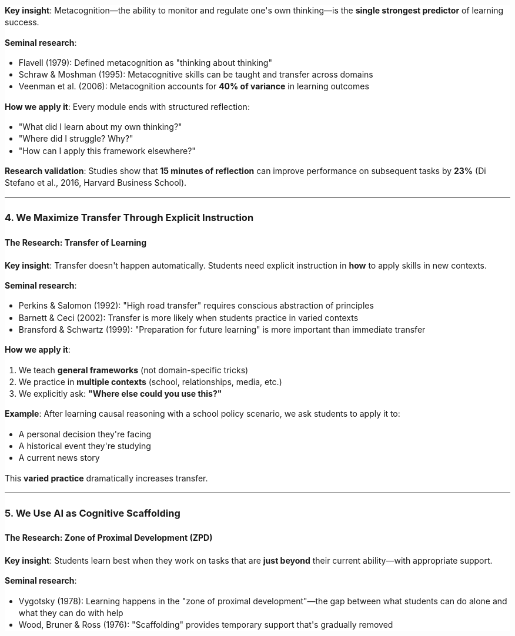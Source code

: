 **Key insight**: Metacognition—the ability to monitor and regulate one's own thinking—is the **single strongest predictor** of learning success.

**Seminal research**:
- Flavell (1979): Defined metacognition as "thinking about thinking"
- Schraw & Moshman (1995): Metacognitive skills can be taught and transfer across domains
- Veenman et al. (2006): Metacognition accounts for **40% of variance** in learning outcomes

**How we apply it**: Every module ends with structured reflection:
- "What did I learn about my own thinking?"
- "Where did I struggle? Why?"
- "How can I apply this framework elsewhere?"

**Research validation**: Studies show that **15 minutes of reflection** can improve performance on subsequent tasks by **23%** (Di Stefano et al., 2016, Harvard Business School).

---

### 4. We Maximize Transfer Through Explicit Instruction

#### The Research: Transfer of Learning

**Key insight**: Transfer doesn't happen automatically. Students need explicit instruction in **how** to apply skills in new contexts.

**Seminal research**:
- Perkins & Salomon (1992): "High road transfer" requires conscious abstraction of principles
- Barnett & Ceci (2002): Transfer is more likely when students practice in varied contexts
- Bransford & Schwartz (1999): "Preparation for future learning" is more important than immediate transfer

**How we apply it**:
1. We teach **general frameworks** (not domain-specific tricks)
2. We practice in **multiple contexts** (school, relationships, media, etc.)
3. We explicitly ask: **"Where else could you use this?"**

**Example**: After learning causal reasoning with a school policy scenario, we ask students to apply it to:
- A personal decision they're facing
- A historical event they're studying
- A current news story

This **varied practice** dramatically increases transfer.

---

### 5. We Use AI as Cognitive Scaffolding

#### The Research: Zone of Proximal Development (ZPD)

**Key insight**: Students learn best when they work on tasks that are **just beyond** their current ability—with appropriate support.

**Seminal research**:
- Vygotsky (1978): Learning happens in the "zone of proximal development"—the gap between what students can do alone and what they can do with help
- Wood, Bruner & Ross (1976): "Scaffolding" provides temporary support that's gradually removed

